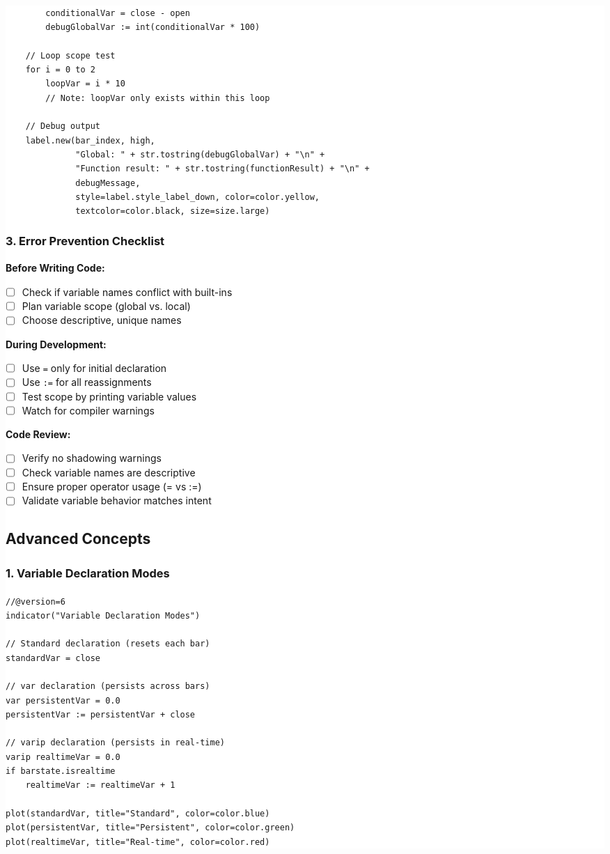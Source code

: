 ```pinescript
        conditionalVar = close - open
        debugGlobalVar := int(conditionalVar * 100)
    
    // Loop scope test
    for i = 0 to 2
        loopVar = i * 10
        // Note: loopVar only exists within this loop
    
    // Debug output
    label.new(bar_index, high, 
              "Global: " + str.tostring(debugGlobalVar) + "\n" + 
              "Function result: " + str.tostring(functionResult) + "\n" + 
              debugMessage,
              style=label.style_label_down, color=color.yellow, 
              textcolor=color.black, size=size.large)
```

### 3. Error Prevention Checklist

**Before Writing Code:**
- [ ] Check if variable names conflict with built-ins
- [ ] Plan variable scope (global vs. local)
- [ ] Choose descriptive, unique names

**During Development:**
- [ ] Use `=` only for initial declaration
- [ ] Use `:=` for all reassignments
- [ ] Test scope by printing variable values
- [ ] Watch for compiler warnings

**Code Review:**
- [ ] Verify no shadowing warnings
- [ ] Check variable names are descriptive
- [ ] Ensure proper operator usage (= vs :=)
- [ ] Validate variable behavior matches intent

## Advanced Concepts

### 1. Variable Declaration Modes

```pinescript
//@version=6
indicator("Variable Declaration Modes")

// Standard declaration (resets each bar)
standardVar = close

// var declaration (persists across bars)
var persistentVar = 0.0
persistentVar := persistentVar + close

// varip declaration (persists in real-time)
varip realtimeVar = 0.0
if barstate.isrealtime
    realtimeVar := realtimeVar + 1

plot(standardVar, title="Standard", color=color.blue)
plot(persistentVar, title="Persistent", color=color.green)
plot(realtimeVar, title="Real-time", color=color.red)
```
